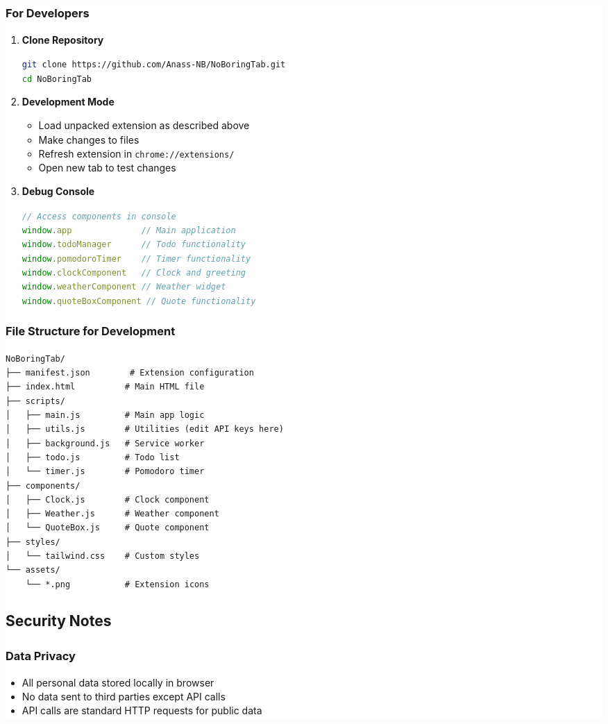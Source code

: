 ### For Developers

1. **Clone Repository**
   ```bash
   git clone https://github.com/Anass-NB/NoBoringTab.git
   cd NoBoringTab
   ```

2. **Development Mode**
   - Load unpacked extension as described above
   - Make changes to files
   - Refresh extension in `chrome://extensions/`
   - Open new tab to test changes

3. **Debug Console**
   ```javascript
   // Access components in console
   window.app              // Main application
   window.todoManager      // Todo functionality
   window.pomodoroTimer    // Timer functionality
   window.clockComponent   // Clock and greeting
   window.weatherComponent // Weather widget
   window.quoteBoxComponent // Quote functionality
   ```

### File Structure for Development
```
NoBoringTab/
├── manifest.json        # Extension configuration
├── index.html          # Main HTML file
├── scripts/
│   ├── main.js         # Main app logic
│   ├── utils.js        # Utilities (edit API keys here)
│   ├── background.js   # Service worker
│   ├── todo.js         # Todo list
│   └── timer.js        # Pomodoro timer
├── components/
│   ├── Clock.js        # Clock component
│   ├── Weather.js      # Weather component
│   └── QuoteBox.js     # Quote component
├── styles/
│   └── tailwind.css    # Custom styles
└── assets/
    └── *.png           # Extension icons
```

## Security Notes

### Data Privacy
- All personal data stored locally in browser
- No data sent to third parties except API calls
- API calls are standard HTTP requests for public data
